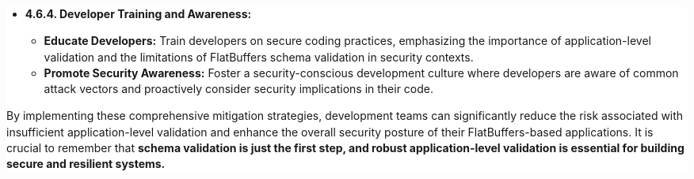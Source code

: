 *   **4.6.4. Developer Training and Awareness:**

    *   **Educate Developers:**  Train developers on secure coding practices, emphasizing the importance of application-level validation and the limitations of FlatBuffers schema validation in security contexts.
    *   **Promote Security Awareness:**  Foster a security-conscious development culture where developers are aware of common attack vectors and proactively consider security implications in their code.

By implementing these comprehensive mitigation strategies, development teams can significantly reduce the risk associated with insufficient application-level validation and enhance the overall security posture of their FlatBuffers-based applications.  It is crucial to remember that **schema validation is just the first step, and robust application-level validation is essential for building secure and resilient systems.**